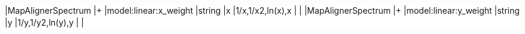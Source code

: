 |MapAlignerSpectrum         |+            |model:linear:x_weight                                      |string       |x                                                                                      |1/x,1/x2,ln(x),x                                                                                                                                                                                                                                                                                                                                                                                                                                                                                                                                                                                                                                                                                                                                                                                                                                                                                                                                                                                                                                                                                                                                                                                                                                                                                                                                                                                                                                                                                                                                                                                                                                                                                                                                                                                                                                                                                                                                                                                                                                                                                                                                                                                                                                                                                                                                                                          |                  |
|MapAlignerSpectrum         |+            |model:linear:y_weight                                      |string       |y                                                                                      |1/y,1/y2,ln(y),y                                                                                                                                                                                                                                                                                                                                                                                                                                                                                                                                                                                                                                                                                                                                                                                                                                                                                                                                                                                                                                                                                                                                                                                                                                                                                                                                                                                                                                                                                                                                                                                                                                                                                                                                                                                                                                                                                                                                                                                                                                                                                                                                                                                                                                                                                                                                                                          |                  |